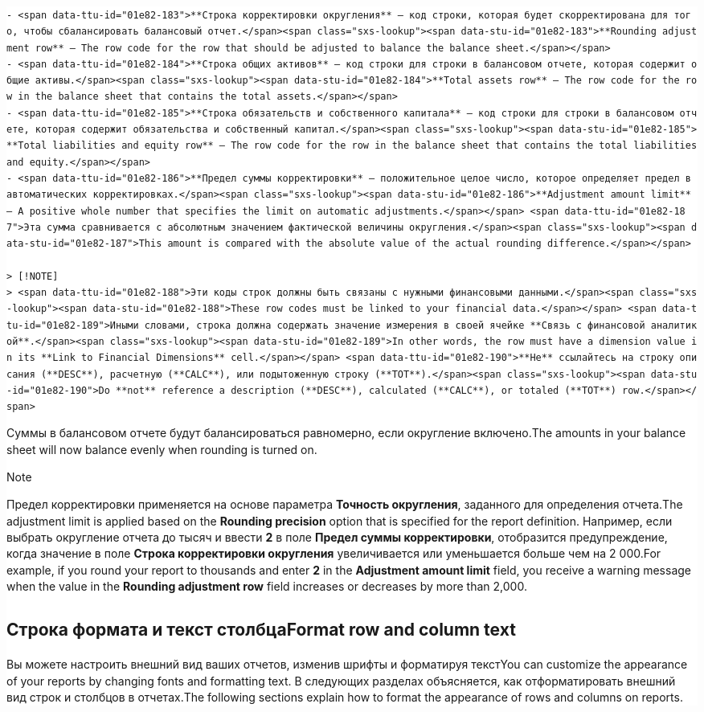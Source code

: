     - <span data-ttu-id="01e82-183">**Строка корректировки округления** — код строки, которая будет скорректирована для того, чтобы сбалансировать балансовый отчет.</span><span class="sxs-lookup"><span data-stu-id="01e82-183">**Rounding adjustment row** – The row code for the row that should be adjusted to balance the balance sheet.</span></span>
    - <span data-ttu-id="01e82-184">**Строка общих активов** — код строки для строки в балансовом отчете, которая содержит общие активы.</span><span class="sxs-lookup"><span data-stu-id="01e82-184">**Total assets row** – The row code for the row in the balance sheet that contains the total assets.</span></span>
    - <span data-ttu-id="01e82-185">**Строка обязательств и собственного капитала** — код строки для строки в балансовом отчете, которая содержит обязательства и собственный капитал.</span><span class="sxs-lookup"><span data-stu-id="01e82-185">**Total liabilities and equity row** – The row code for the row in the balance sheet that contains the total liabilities and equity.</span></span>
    - <span data-ttu-id="01e82-186">**Предел суммы корректировки** — положительное целое число, которое определяет предел в автоматических корректировках.</span><span class="sxs-lookup"><span data-stu-id="01e82-186">**Adjustment amount limit** – A positive whole number that specifies the limit on automatic adjustments.</span></span> <span data-ttu-id="01e82-187">Эта сумма сравнивается с абсолютным значением фактической величины округления.</span><span class="sxs-lookup"><span data-stu-id="01e82-187">This amount is compared with the absolute value of the actual rounding difference.</span></span>

    > [!NOTE]
    > <span data-ttu-id="01e82-188">Эти коды строк должны быть связаны с нужными финансовыми данными.</span><span class="sxs-lookup"><span data-stu-id="01e82-188">These row codes must be linked to your financial data.</span></span> <span data-ttu-id="01e82-189">Иными словами, строка должна содержать значение измерения в своей ячейке **Связь с финансовой аналитикой**.</span><span class="sxs-lookup"><span data-stu-id="01e82-189">In other words, the row must have a dimension value in its **Link to Financial Dimensions** cell.</span></span> <span data-ttu-id="01e82-190">**Не** ссылайтесь на строку описания (**DESC**), расчетную (**CALC**), или подытоженную строку (**TOT**).</span><span class="sxs-lookup"><span data-stu-id="01e82-190">Do **not** reference a description (**DESC**), calculated (**CALC**), or totaled (**TOT**) row.</span></span>

<span data-ttu-id="01e82-191">Суммы в балансовом отчете будут балансироваться равномерно, если округление включено.</span><span class="sxs-lookup"><span data-stu-id="01e82-191">The amounts in your balance sheet will now balance evenly when rounding is turned on.</span></span>

> [!NOTE]
> <span data-ttu-id="01e82-192">Предел корректировки применяется на основе параметра **Точность округления**, заданного для определения отчета.</span><span class="sxs-lookup"><span data-stu-id="01e82-192">The adjustment limit is applied based on the **Rounding precision** option that is specified for the report definition.</span></span> <span data-ttu-id="01e82-193">Например, если выбрать округление отчета до тысяч и ввести **2** в поле **Предел суммы корректировки**, отобразится предупреждение, когда значение в поле **Строка корректировки округления** увеличивается или уменьшается больше чем на 2 000.</span><span class="sxs-lookup"><span data-stu-id="01e82-193">For example, if you round your report to thousands and enter **2** in the **Adjustment amount limit** field, you receive a warning message when the value in the **Rounding adjustment row** field increases or decreases by more than 2,000.</span></span>

## <a name="format-row-and-column-text"></a><span data-ttu-id="01e82-194">Строка формата и текст столбца</span><span class="sxs-lookup"><span data-stu-id="01e82-194">Format row and column text</span></span>
<span data-ttu-id="01e82-195">Вы можете настроить внешний вид ваших отчетов, изменив шрифты и форматируя текст</span><span class="sxs-lookup"><span data-stu-id="01e82-195">You can customize the appearance of your reports by changing fonts and formatting text.</span></span> <span data-ttu-id="01e82-196">В следующих разделах объясняется, как отформатировать внешний вид строк и столбцов в отчетах.</span><span class="sxs-lookup"><span data-stu-id="01e82-196">The following sections explain how to format the appearance of rows and columns on reports.</span></span>
